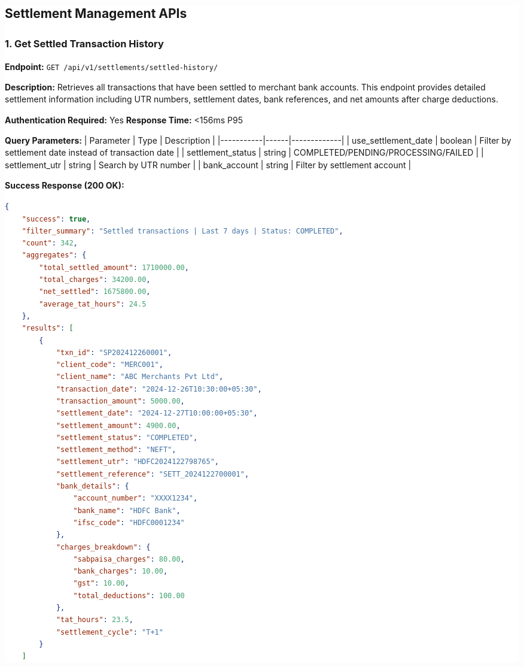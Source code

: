
## Settlement Management APIs

### 1. Get Settled Transaction History
**Endpoint:** `GET /api/v1/settlements/settled-history/`

**Description:**
Retrieves all transactions that have been settled to merchant bank accounts. This endpoint provides detailed settlement information including UTR numbers, settlement dates, bank references, and net amounts after charge deductions.

**Authentication Required:** Yes
**Response Time:** <156ms P95

**Query Parameters:**
| Parameter | Type | Description |
|-----------|------|-------------|
| use_settlement_date | boolean | Filter by settlement date instead of transaction date |
| settlement_status | string | COMPLETED/PENDING/PROCESSING/FAILED |
| settlement_utr | string | Search by UTR number |
| bank_account | string | Filter by settlement account |

**Success Response (200 OK):**
```json
{
    "success": true,
    "filter_summary": "Settled transactions | Last 7 days | Status: COMPLETED",
    "count": 342,
    "aggregates": {
        "total_settled_amount": 1710000.00,
        "total_charges": 34200.00,
        "net_settled": 1675800.00,
        "average_tat_hours": 24.5
    },
    "results": [
        {
            "txn_id": "SP202412260001",
            "client_code": "MERC001",
            "client_name": "ABC Merchants Pvt Ltd",
            "transaction_date": "2024-12-26T10:30:00+05:30",
            "transaction_amount": 5000.00,
            "settlement_date": "2024-12-27T10:00:00+05:30",
            "settlement_amount": 4900.00,
            "settlement_status": "COMPLETED",
            "settlement_method": "NEFT",
            "settlement_utr": "HDFC2024122798765",
            "settlement_reference": "SETT_2024122700001",
            "bank_details": {
                "account_number": "XXXX1234",
                "bank_name": "HDFC Bank",
                "ifsc_code": "HDFC0001234"
            },
            "charges_breakdown": {
                "sabpaisa_charges": 80.00,
                "bank_charges": 10.00,
                "gst": 10.00,
                "total_deductions": 100.00
            },
            "tat_hours": 23.5,
            "settlement_cycle": "T+1"
        }
    ]
```